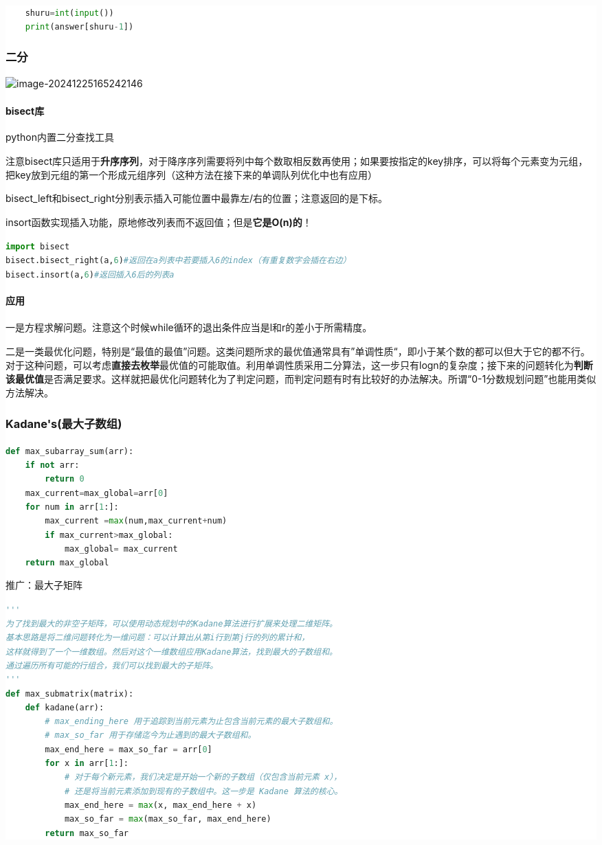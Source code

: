 ```python
    shuru=int(input())
    print(answer[shuru-1])
```

### 二分

![image-20241225165242146](C:\Users\31983\AppData\Roaming\Typora\typora-user-images\image-20241225165242146.png)

#### bisect库

python内置二分查找工具

注意bisect库只适用于**升序序列**，对于降序序列需要将列中每个数取相反数再使用；如果要按指定的key排序，可以将每个元素变为元组，把key放到元组的第一个形成元组序列（这种方法在接下来的单调队列优化中也有应用）

bisect_left和bisect_right分别表示插入可能位置中最靠左/右的位置；注意返回的是下标。

insort函数实现插入功能，原地修改列表而不返回值；但是**它是O(n)的**！

```python
import bisect
bisect.bisect_right(a,6)#返回在a列表中若要插入6的index（有重复数字会插在右边）
bisect.insort(a,6)#返回插入6后的列表a
```

#### 应用

一是方程求解问题。注意这个时候while循环的退出条件应当是l和r的差小于所需精度。

二是一类最优化问题，特别是“最值的最值”问题。这类问题所求的最优值通常具有”单调性质“，即小于某个数的都可以但大于它的都不行。对于这种问题，可以考虑**直接去枚举**最优值的可能取值。利用单调性质采用二分算法，这一步只有logn的复杂度；接下来的问题转化为**判断该最优值**是否满足要求。这样就把最优化问题转化为了判定问题，而判定问题有时有比较好的办法解决。所谓“0-1分数规划问题”也能用类似方法解决。

### Kadane's(最大子数组)

```python
def max_subarray_sum(arr):
    if not arr:
        return 0
    max_current=max_global=arr[0]
    for num in arr[1:]:
        max_current =max(num,max_current+num)
        if max_current>max_global:
			max_global= max_current
    return max_global
```

推广：最大子矩阵

```python
'''
为了找到最大的非空子矩阵，可以使用动态规划中的Kadane算法进行扩展来处理二维矩阵。
基本思路是将二维问题转化为一维问题：可以计算出从第i行到第j行的列的累计和，
这样就得到了一个一维数组。然后对这个一维数组应用Kadane算法，找到最大的子数组和。
通过遍历所有可能的行组合，我们可以找到最大的子矩阵。
'''
def max_submatrix(matrix):
    def kadane(arr):
      	# max_ending_here 用于追踪到当前元素为止包含当前元素的最大子数组和。
        # max_so_far 用于存储迄今为止遇到的最大子数组和。
        max_end_here = max_so_far = arr[0]
        for x in arr[1:]:
          	# 对于每个新元素，我们决定是开始一个新的子数组（仅包含当前元素 x），
            # 还是将当前元素添加到现有的子数组中。这一步是 Kadane 算法的核心。
            max_end_here = max(x, max_end_here + x)
            max_so_far = max(max_so_far, max_end_here)
        return max_so_far

```